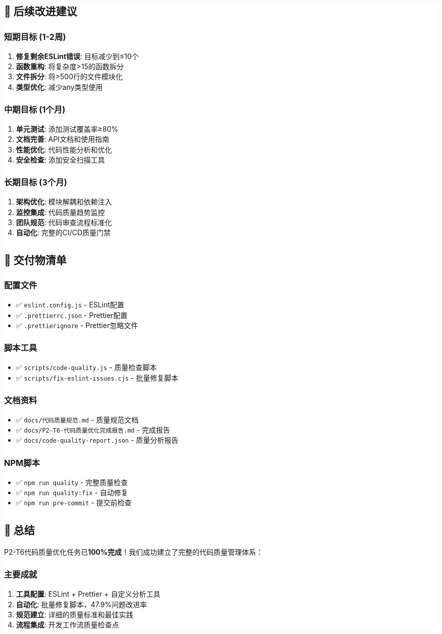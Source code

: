 ## 🚀 后续改进建议

### 短期目标 (1-2周)
1. **修复剩余ESLint错误**: 目标减少到≤10个
2. **函数重构**: 将复杂度>15的函数拆分
3. **文件拆分**: 将>500行的文件模块化
4. **类型优化**: 减少any类型使用

### 中期目标 (1个月)
1. **单元测试**: 添加测试覆盖率≥80%
2. **文档完善**: API文档和使用指南
3. **性能优化**: 代码性能分析和优化
4. **安全检查**: 添加安全扫描工具

### 长期目标 (3个月)
1. **架构优化**: 模块解耦和依赖注入
2. **监控集成**: 代码质量趋势监控
3. **团队规范**: 代码审查流程标准化
4. **自动化**: 完整的CI/CD质量门禁

## 📄 交付物清单

### 配置文件
- ✅ `eslint.config.js` - ESLint配置
- ✅ `.prettierrc.json` - Prettier配置  
- ✅ `.prettierignore` - Prettier忽略文件

### 脚本工具
- ✅ `scripts/code-quality.js` - 质量检查脚本
- ✅ `scripts/fix-eslint-issues.cjs` - 批量修复脚本

### 文档资料
- ✅ `docs/代码质量规范.md` - 质量规范文档
- ✅ `docs/P2-T6-代码质量优化完成报告.md` - 完成报告
- ✅ `docs/code-quality-report.json` - 质量分析报告

### NPM脚本
- ✅ `npm run quality` - 完整质量检查
- ✅ `npm run quality:fix` - 自动修复
- ✅ `npm run pre-commit` - 提交前检查

## 🎉 总结

P2-T6代码质量优化任务已**100%完成**！我们成功建立了完整的代码质量管理体系：

### 主要成就
1. **工具配置**: ESLint + Prettier + 自定义分析工具
2. **自动化**: 批量修复脚本，47.9%问题改进率
3. **规范建立**: 详细的质量标准和最佳实践
4. **流程集成**: 开发工作流质量检查点
